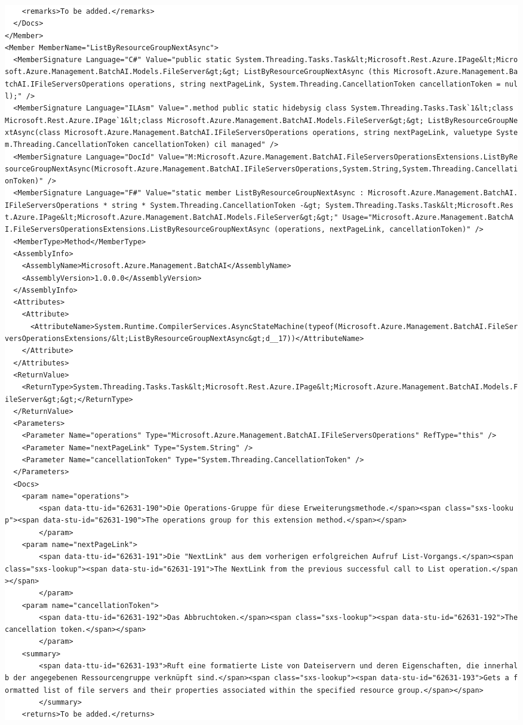         <remarks>To be added.</remarks>
      </Docs>
    </Member>
    <Member MemberName="ListByResourceGroupNextAsync">
      <MemberSignature Language="C#" Value="public static System.Threading.Tasks.Task&lt;Microsoft.Rest.Azure.IPage&lt;Microsoft.Azure.Management.BatchAI.Models.FileServer&gt;&gt; ListByResourceGroupNextAsync (this Microsoft.Azure.Management.BatchAI.IFileServersOperations operations, string nextPageLink, System.Threading.CancellationToken cancellationToken = null);" />
      <MemberSignature Language="ILAsm" Value=".method public static hidebysig class System.Threading.Tasks.Task`1&lt;class Microsoft.Rest.Azure.IPage`1&lt;class Microsoft.Azure.Management.BatchAI.Models.FileServer&gt;&gt; ListByResourceGroupNextAsync(class Microsoft.Azure.Management.BatchAI.IFileServersOperations operations, string nextPageLink, valuetype System.Threading.CancellationToken cancellationToken) cil managed" />
      <MemberSignature Language="DocId" Value="M:Microsoft.Azure.Management.BatchAI.FileServersOperationsExtensions.ListByResourceGroupNextAsync(Microsoft.Azure.Management.BatchAI.IFileServersOperations,System.String,System.Threading.CancellationToken)" />
      <MemberSignature Language="F#" Value="static member ListByResourceGroupNextAsync : Microsoft.Azure.Management.BatchAI.IFileServersOperations * string * System.Threading.CancellationToken -&gt; System.Threading.Tasks.Task&lt;Microsoft.Rest.Azure.IPage&lt;Microsoft.Azure.Management.BatchAI.Models.FileServer&gt;&gt;" Usage="Microsoft.Azure.Management.BatchAI.FileServersOperationsExtensions.ListByResourceGroupNextAsync (operations, nextPageLink, cancellationToken)" />
      <MemberType>Method</MemberType>
      <AssemblyInfo>
        <AssemblyName>Microsoft.Azure.Management.BatchAI</AssemblyName>
        <AssemblyVersion>1.0.0.0</AssemblyVersion>
      </AssemblyInfo>
      <Attributes>
        <Attribute>
          <AttributeName>System.Runtime.CompilerServices.AsyncStateMachine(typeof(Microsoft.Azure.Management.BatchAI.FileServersOperationsExtensions/&lt;ListByResourceGroupNextAsync&gt;d__17))</AttributeName>
        </Attribute>
      </Attributes>
      <ReturnValue>
        <ReturnType>System.Threading.Tasks.Task&lt;Microsoft.Rest.Azure.IPage&lt;Microsoft.Azure.Management.BatchAI.Models.FileServer&gt;&gt;</ReturnType>
      </ReturnValue>
      <Parameters>
        <Parameter Name="operations" Type="Microsoft.Azure.Management.BatchAI.IFileServersOperations" RefType="this" />
        <Parameter Name="nextPageLink" Type="System.String" />
        <Parameter Name="cancellationToken" Type="System.Threading.CancellationToken" />
      </Parameters>
      <Docs>
        <param name="operations">
            <span data-ttu-id="62631-190">Die Operations-Gruppe für diese Erweiterungsmethode.</span><span class="sxs-lookup"><span data-stu-id="62631-190">The operations group for this extension method.</span></span>
            </param>
        <param name="nextPageLink">
            <span data-ttu-id="62631-191">Die "NextLink" aus dem vorherigen erfolgreichen Aufruf List-Vorgangs.</span><span class="sxs-lookup"><span data-stu-id="62631-191">The NextLink from the previous successful call to List operation.</span></span>
            </param>
        <param name="cancellationToken">
            <span data-ttu-id="62631-192">Das Abbruchtoken.</span><span class="sxs-lookup"><span data-stu-id="62631-192">The cancellation token.</span></span>
            </param>
        <summary>
            <span data-ttu-id="62631-193">Ruft eine formatierte Liste von Dateiservern und deren Eigenschaften, die innerhalb der angegebenen Ressourcengruppe verknüpft sind.</span><span class="sxs-lookup"><span data-stu-id="62631-193">Gets a formatted list of file servers and their properties associated within the specified resource group.</span></span>
            </summary>
        <returns>To be added.</returns>